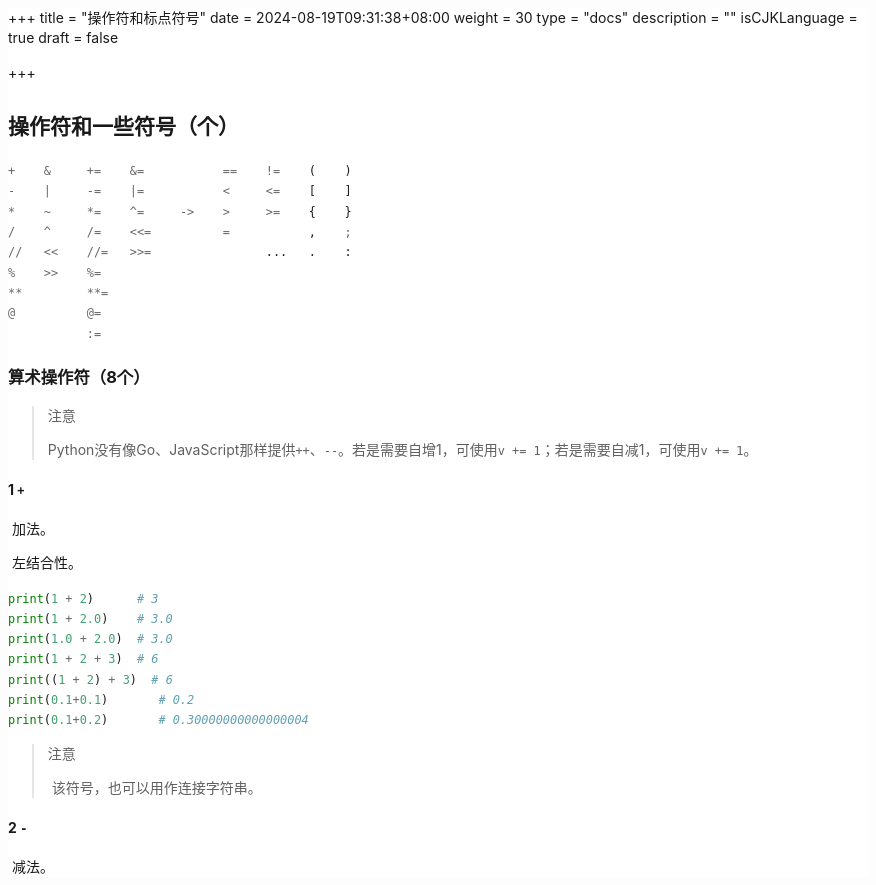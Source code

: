 +++
title = "操作符和标点符号"
date = 2024-08-19T09:31:38+08:00
weight = 30
type = "docs"
description = ""
isCJKLanguage = true
draft = false

+++

## 操作符和一些符号（个）

```python
+    &     +=    &=           ==    !=    (    )
-    |     -=    |=           <     <=    [    ]
*    ~     *=    ^=     ->    >     >=    {    }
/    ^     /=    <<=          =           ,    ;
//   <<    //=   >>=                ...   .    :
%    >>    %=                 
**         **=
@          @=
           :=
```

### 算术操作符（8个）

> 注意
>
> ​	Python没有像Go、JavaScript那样提供`++`、`--`。若是需要自增1，可使用`v += 1`；若是需要自减1，可使用`v += 1`。

#### 1 `+`

​	加法。

​	左结合性。

```python
print(1 + 2)      # 3
print(1 + 2.0)    # 3.0
print(1.0 + 2.0)  # 3.0
print(1 + 2 + 3)  # 6
print((1 + 2) + 3)  # 6
print(0.1+0.1)       # 0.2
print(0.1+0.2)       # 0.30000000000000004
```



> 注意
>
> ​	该符号，也可以用作连接字符串。

#### 2 `-`

​	减法。
